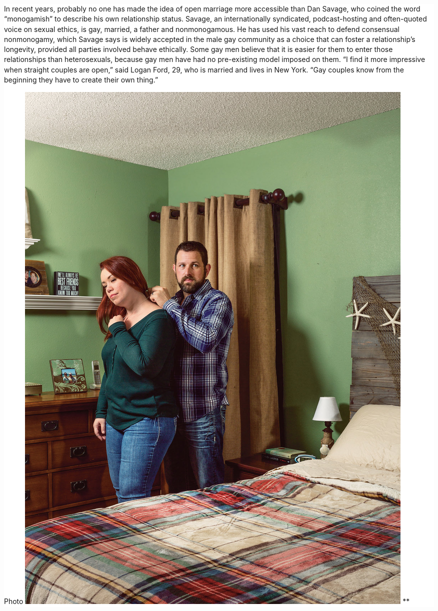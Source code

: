 In recent years, probably no one has made the idea of open marriage more accessible than Dan Savage, who coined the word “monogamish” to describe his own relationship status. Savage, an internationally syndicated, podcast-hosting and often-quoted voice on sexual ethics, is gay, married, a father and nonmonogamous. He has used his vast reach to defend consensual nonmonogamy, which Savage says is widely accepted in the male gay community as a choice that can foster a relationship’s longevity, provided all parties involved behave ethically. Some gay men believe that it is easier for them to enter those relationships than heterosexuals, because gay men have had no pre-existing model imposed on them. “I find it more impressive when straight couples are open,” said Logan Ford, 29, who is married and lives in New York. “Gay couples know from the beginning they have to create their own thing.”

 Photo
 ![14mag-14marriage-t_CA3-master1050.jpg](../_resources/c38e38835451d02eef0ba1bb93c447d2.jpg)
**